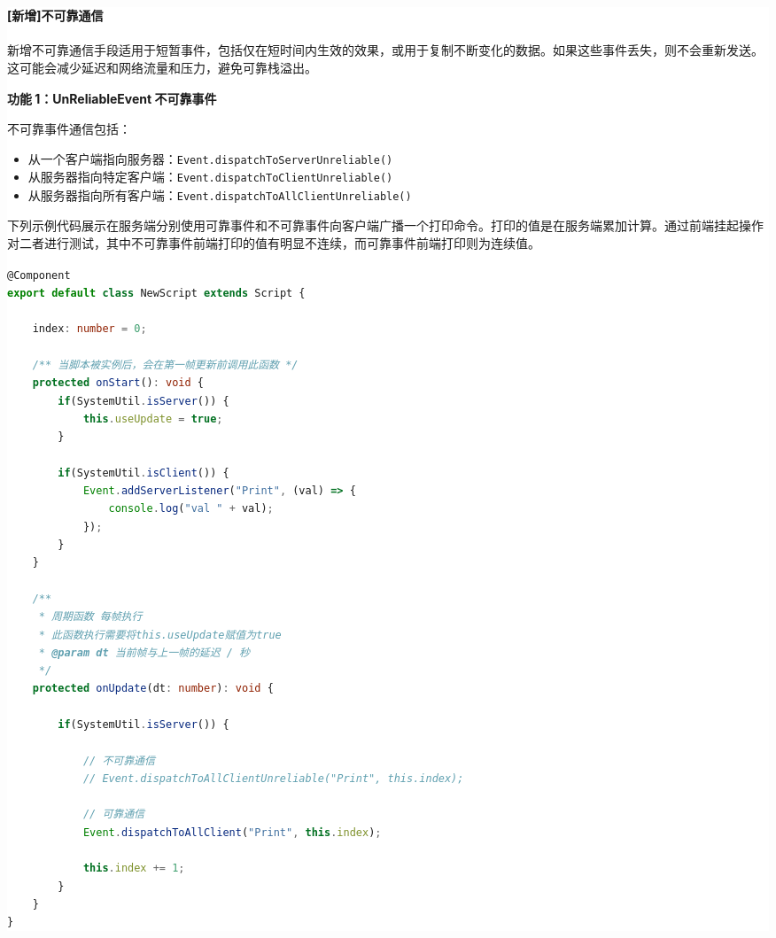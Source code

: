 

#### [新增]不可靠通信

新增不可靠通信手段适用于短暂事件，包括仅在短时间内生效的效果，或用于复制不断变化的数据。如果这些事件丢失，则不会重新发送。这可能会减少延迟和网络流量和压力，避免可靠栈溢出。

**功能 1：UnReliableEvent 不可靠事件**

不可靠事件通信包括：

- 从一个客户端指向服务器：`Event.dispatchToServerUnreliable()`
- 从服务器指向特定客户端：`Event.dispatchToClientUnreliable()`
- 从服务器指向所有客户端：`Event.dispatchToAllClientUnreliable()`

下列示例代码展示在服务端分别使用可靠事件和不可靠事件向客户端广播一个打印命令。打印的值是在服务端累加计算。通过前端挂起操作对二者进行测试，其中不可靠事件前端打印的值有明显不连续，而可靠事件前端打印则为连续值。

```TypeScript
@Component
export default class NewScript extends Script {

    index: number = 0;

    /** 当脚本被实例后，会在第一帧更新前调用此函数 */
    protected onStart(): void {
        if(SystemUtil.isServer()) {
            this.useUpdate = true;
        }

        if(SystemUtil.isClient()) {
            Event.addServerListener("Print", (val) => {
                console.log("val " + val);
            });
        }
    }

    /**
     * 周期函数 每帧执行
     * 此函数执行需要将this.useUpdate赋值为true
     * @param dt 当前帧与上一帧的延迟 / 秒
     */
    protected onUpdate(dt: number): void {

        if(SystemUtil.isServer()) {
            
            // 不可靠通信
            // Event.dispatchToAllClientUnreliable("Print", this.index);
            
            // 可靠通信
            Event.dispatchToAllClient("Print", this.index);

            this.index += 1;
        }
    }
}
```

